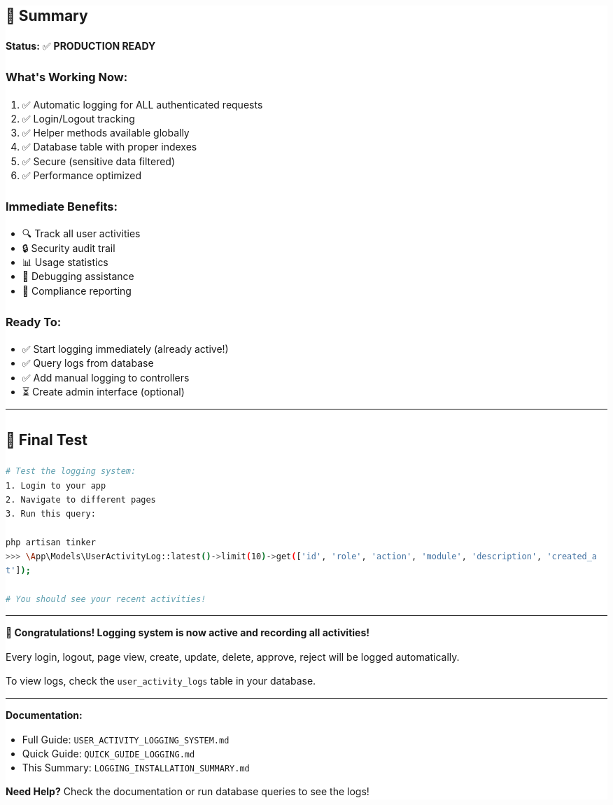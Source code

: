 
## 🎉 Summary

**Status:** ✅ **PRODUCTION READY**

### What's Working Now:
1. ✅ Automatic logging for ALL authenticated requests
2. ✅ Login/Logout tracking
3. ✅ Helper methods available globally
4. ✅ Database table with proper indexes
5. ✅ Secure (sensitive data filtered)
6. ✅ Performance optimized

### Immediate Benefits:
- 🔍 Track all user activities
- 🔒 Security audit trail
- 📊 Usage statistics
- 🐛 Debugging assistance
- 📝 Compliance reporting

### Ready To:
- ✅ Start logging immediately (already active!)
- ✅ Query logs from database
- ✅ Add manual logging to controllers
- ⏳ Create admin interface (optional)

---

## 🧪 Final Test

```bash
# Test the logging system:
1. Login to your app
2. Navigate to different pages
3. Run this query:

php artisan tinker
>>> \App\Models\UserActivityLog::latest()->limit(10)->get(['id', 'role', 'action', 'module', 'description', 'created_at']);

# You should see your recent activities!
```

---

**🎊 Congratulations! Logging system is now active and recording all activities!**

Every login, logout, page view, create, update, delete, approve, reject will be logged automatically.

To view logs, check the `user_activity_logs` table in your database.

---

**Documentation:**
- Full Guide: `USER_ACTIVITY_LOGGING_SYSTEM.md`
- Quick Guide: `QUICK_GUIDE_LOGGING.md`
- This Summary: `LOGGING_INSTALLATION_SUMMARY.md`

**Need Help?** Check the documentation or run database queries to see the logs!
